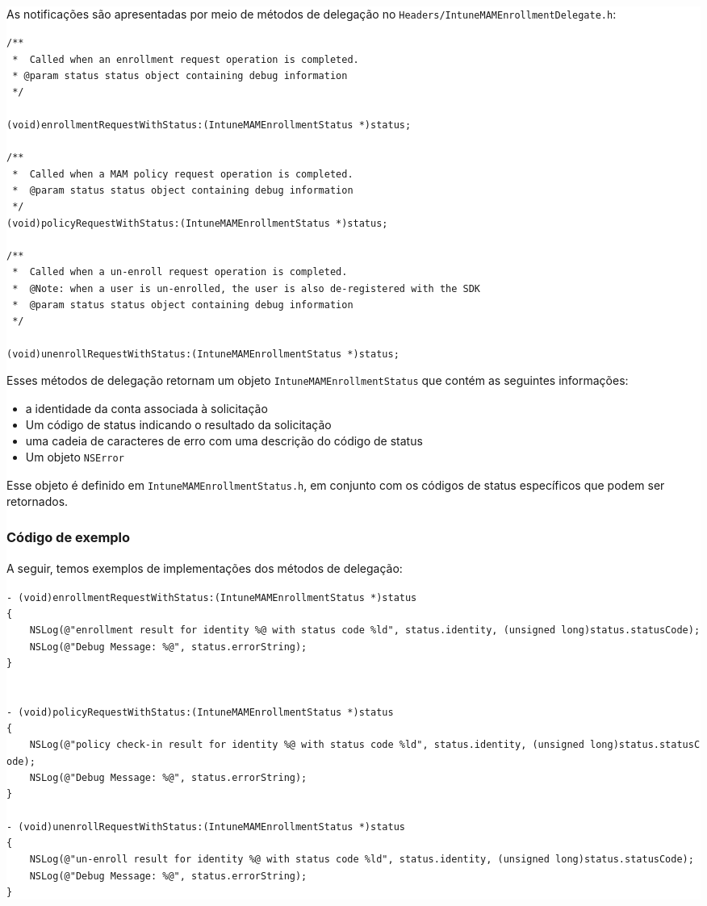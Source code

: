 As notificações são apresentadas por meio de métodos de delegação no `Headers/IntuneMAMEnrollmentDelegate.h`:

```objc
/**
 *  Called when an enrollment request operation is completed.
 * @param status status object containing debug information
 */

(void)enrollmentRequestWithStatus:(IntuneMAMEnrollmentStatus *)status;

/**
 *  Called when a MAM policy request operation is completed.
 *  @param status status object containing debug information
 */
(void)policyRequestWithStatus:(IntuneMAMEnrollmentStatus *)status;

/**
 *  Called when a un-enroll request operation is completed.
 *  @Note: when a user is un-enrolled, the user is also de-registered with the SDK
 *  @param status status object containing debug information
 */

(void)unenrollRequestWithStatus:(IntuneMAMEnrollmentStatus *)status;

```

Esses métodos de delegação retornam um objeto `IntuneMAMEnrollmentStatus` que contém as seguintes informações:

- a identidade da conta associada à solicitação
- Um código de status indicando o resultado da solicitação
- uma cadeia de caracteres de erro com uma descrição do código de status
- Um objeto `NSError`

Esse objeto é definido em `IntuneMAMEnrollmentStatus.h`, em conjunto com os códigos de status específicos que podem ser retornados.


### <a name="sample-code"></a>Código de exemplo

A seguir, temos exemplos de implementações dos métodos de delegação:

```objc
- (void)enrollmentRequestWithStatus:(IntuneMAMEnrollmentStatus *)status
{
    NSLog(@"enrollment result for identity %@ with status code %ld", status.identity, (unsigned long)status.statusCode);
    NSLog(@"Debug Message: %@", status.errorString);
}


- (void)policyRequestWithStatus:(IntuneMAMEnrollmentStatus *)status
{
    NSLog(@"policy check-in result for identity %@ with status code %ld", status.identity, (unsigned long)status.statusCode);
    NSLog(@"Debug Message: %@", status.errorString);
}

- (void)unenrollRequestWithStatus:(IntuneMAMEnrollmentStatus *)status
{
    NSLog(@"un-enroll result for identity %@ with status code %ld", status.identity, (unsigned long)status.statusCode);
    NSLog(@"Debug Message: %@", status.errorString);
}

```
